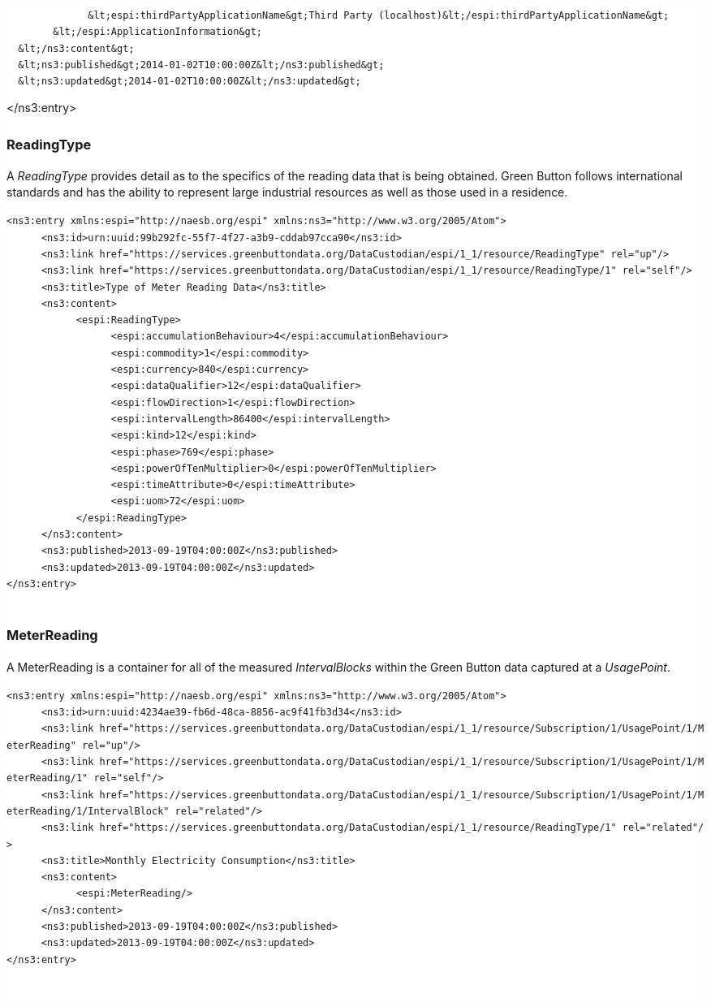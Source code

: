                   &lt;espi:thirdPartyApplicationName&gt;Third Party (localhost)&lt;/espi:thirdPartyApplicationName&gt;
            &lt;/espi:ApplicationInformation&gt;
      &lt;/ns3:content&gt;
      &lt;ns3:published&gt;2014-01-02T10:00:00Z&lt;/ns3:published&gt;
      &lt;ns3:updated&gt;2014-01-02T10:00:00Z&lt;/ns3:updated&gt;
&lt;/ns3:entry&gt;
    </code></pre>
  </div>
  <h3>ReadingType</h3>
  <div>
    <p>A <em>ReadingType</em> provides detail as to the specifics of the reading data that is being obtained. Green Button follows international standards and has the ability to represent large industrial resources as well as those used in a residence.</p>
    <pre><code>&lt;ns3:entry xmlns:espi="http://naesb.org/espi" xmlns:ns3="http://www.w3.org/2005/Atom"&gt;
      &lt;ns3:id&gt;urn:uuid:99b292fc-55f7-4f27-a3b9-cddab97cca90&lt;/ns3:id&gt;
      &lt;ns3:link href="https://services.greenbuttondata.org/DataCustodian/espi/1_1/resource/ReadingType" rel="up"/&gt;
      &lt;ns3:link href="https://services.greenbuttondata.org/DataCustodian/espi/1_1/resource/ReadingType/1" rel="self"/&gt;
      &lt;ns3:title&gt;Type of Meter Reading Data&lt;/ns3:title&gt;
      &lt;ns3:content&gt;
            &lt;espi:ReadingType&gt;
                  &lt;espi:accumulationBehaviour&gt;4&lt;/espi:accumulationBehaviour&gt;
                  &lt;espi:commodity&gt;1&lt;/espi:commodity&gt;
                  &lt;espi:currency&gt;840&lt;/espi:currency&gt;
                  &lt;espi:dataQualifier&gt;12&lt;/espi:dataQualifier&gt;
                  &lt;espi:flowDirection&gt;1&lt;/espi:flowDirection&gt;
                  &lt;espi:intervalLength&gt;86400&lt;/espi:intervalLength&gt;
                  &lt;espi:kind&gt;12&lt;/espi:kind&gt;
                  &lt;espi:phase&gt;769&lt;/espi:phase&gt;
                  &lt;espi:powerOfTenMultiplier&gt;0&lt;/espi:powerOfTenMultiplier&gt;
                  &lt;espi:timeAttribute&gt;0&lt;/espi:timeAttribute&gt;
                  &lt;espi:uom&gt;72&lt;/espi:uom&gt;
            &lt;/espi:ReadingType&gt;
      &lt;/ns3:content&gt;
      &lt;ns3:published&gt;2013-09-19T04:00:00Z&lt;/ns3:published&gt;
      &lt;ns3:updated&gt;2013-09-19T04:00:00Z&lt;/ns3:updated&gt;
&lt;/ns3:entry&gt;
    </code></pre>
  </div>
  <h3>MeterReading</h3>
  <div>
    <p>A MeterReading is a container for all of the measured <em>IntervalBlocks</em> within the Green Button data captured at a <em>UsagePoint</em>.</p>
    <pre><code>&lt;ns3:entry xmlns:espi="http://naesb.org/espi" xmlns:ns3="http://www.w3.org/2005/Atom"&gt;
      &lt;ns3:id&gt;urn:uuid:4234ae39-fb6d-48ca-8856-ac9f41fb3d34&lt;/ns3:id&gt;
      &lt;ns3:link href="https://services.greenbuttondata.org/DataCustodian/espi/1_1/resource/Subscription/1/UsagePoint/1/MeterReading" rel="up"/&gt;
      &lt;ns3:link href="https://services.greenbuttondata.org/DataCustodian/espi/1_1/resource/Subscription/1/UsagePoint/1/MeterReading/1" rel="self"/&gt;
      &lt;ns3:link href="https://services.greenbuttondata.org/DataCustodian/espi/1_1/resource/Subscription/1/UsagePoint/1/MeterReading/1/IntervalBlock" rel="related"/&gt;
      &lt;ns3:link href="https://services.greenbuttondata.org/DataCustodian/espi/1_1/resource/ReadingType/1" rel="related"/&gt;
      &lt;ns3:title&gt;Monthly Electricity Consumption&lt;/ns3:title&gt;
      &lt;ns3:content&gt;
            &lt;espi:MeterReading/&gt;
      &lt;/ns3:content&gt;
      &lt;ns3:published&gt;2013-09-19T04:00:00Z&lt;/ns3:published&gt;
      &lt;ns3:updated&gt;2013-09-19T04:00:00Z&lt;/ns3:updated&gt;
&lt;/ns3:entry&gt;